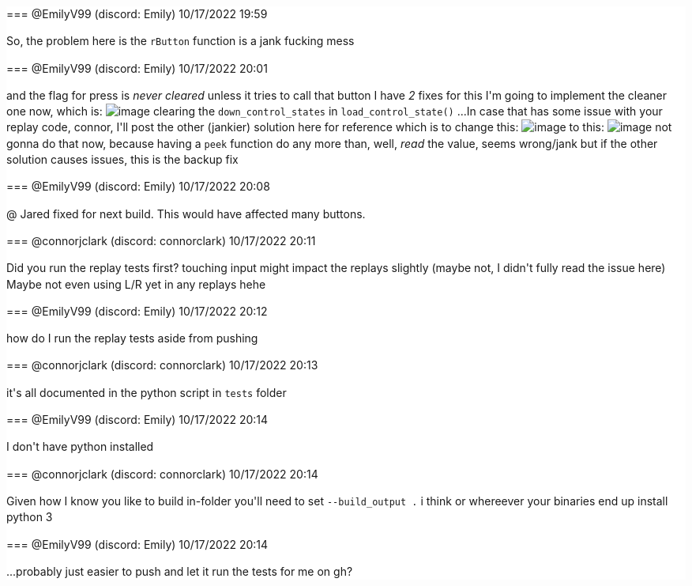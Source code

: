 === @EmilyV99 (discord: Emily) 10/17/2022 19:59

So, the problem here is
the `rButton` function
is a jank fucking mess

=== @EmilyV99 (discord: Emily) 10/17/2022 20:01

and the flag for press is *never cleared* unless it tries to call that button
I have *2* fixes for this
I'm going to implement the cleaner one now, which is:
![image](https://cdn.discordapp.com/attachments/1031279970175164498/1031658341249847296/unknown.png?ex=65e628b3&is=65d3b3b3&hm=a0f0c5771f67fb57ef11618440c6786156d2ba888a888bed2a84025566979502&)
clearing the `down_control_states` in `load_control_state()`
...In case that has some issue with your replay code, connor, I'll post the other (jankier) solution here for reference
which is to change this:
![image](https://cdn.discordapp.com/attachments/1031279970175164498/1031658643218771968/unknown.png?ex=65e628fb&is=65d3b3fb&hm=0228939795297675a744c2837bc1183287e0f8ba2b34cee3262f84c999a20ae4&)
to this:
![image](https://cdn.discordapp.com/attachments/1031279970175164498/1031658706070425711/unknown.png?ex=65e6290a&is=65d3b40a&hm=fc83b59027363a2d14c044727850ccb88faad90129185f370189fd510d332f17&)
not gonna do that now, because having a `peek` function do any more than, well, *read* the value, seems wrong/jank
but if the other solution causes issues, this is the backup fix

=== @EmilyV99 (discord: Emily) 10/17/2022 20:08

@ Jared fixed for next build. This would have affected many buttons.

=== @connorjclark (discord: connorclark) 10/17/2022 20:11

Did you run the replay tests first?
touching input might impact the replays slightly (maybe not, I didn't fully read the issue here)
Maybe not even using L/R yet in any replays hehe

=== @EmilyV99 (discord: Emily) 10/17/2022 20:12

how do I run the replay tests
aside from pushing

=== @connorjclark (discord: connorclark) 10/17/2022 20:13

it's all documented in the python script
in `tests` folder

=== @EmilyV99 (discord: Emily) 10/17/2022 20:14

I don't have python installed

=== @connorjclark (discord: connorclark) 10/17/2022 20:14

Given how I know you like to build in-folder you'll need to set `--build_output .` i think
or whereever your binaries end up
install python 3

=== @EmilyV99 (discord: Emily) 10/17/2022 20:14

...probably just easier to push and let it run the tests for me on gh?

